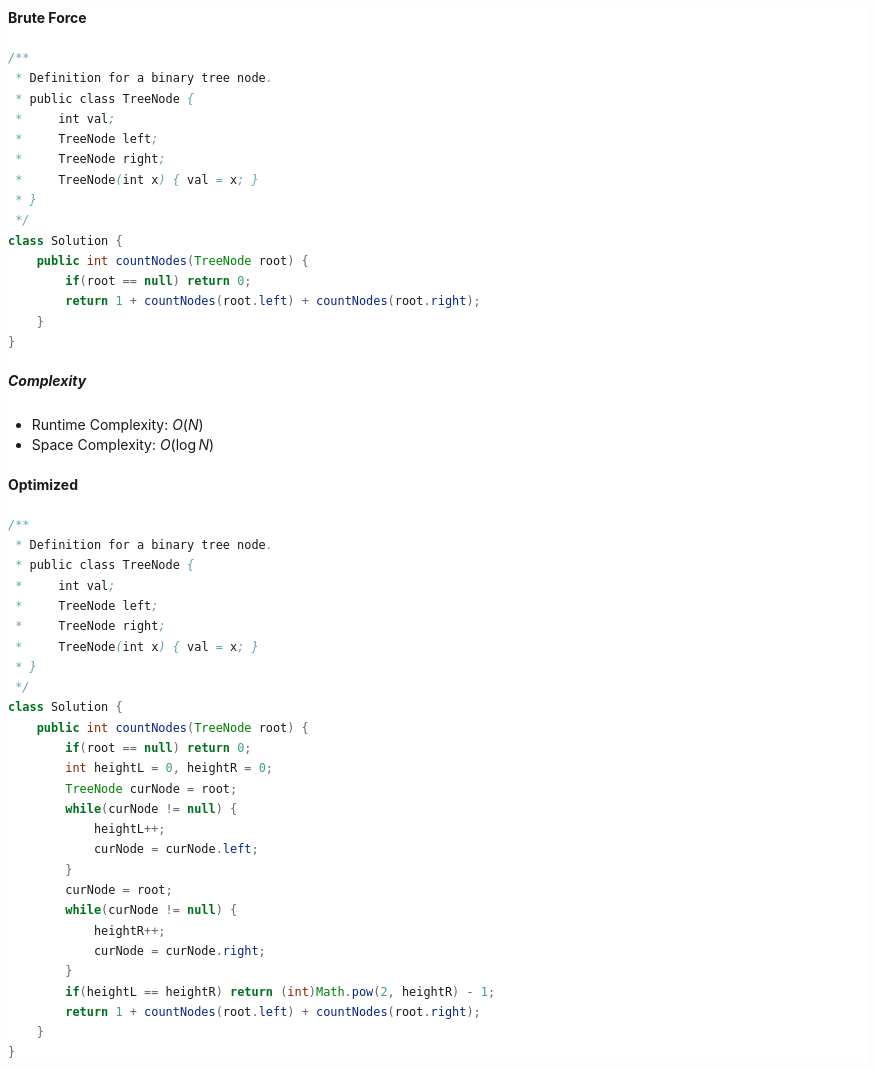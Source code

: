 #### Brute Force

```java
/**
 * Definition for a binary tree node.
 * public class TreeNode {
 *     int val;
 *     TreeNode left;
 *     TreeNode right;
 *     TreeNode(int x) { val = x; }
 * }
 */
class Solution {
    public int countNodes(TreeNode root) {
        if(root == null) return 0;
        return 1 + countNodes(root.left) + countNodes(root.right);
    }
}
```

##### Complexity

- Runtime Complexity: $O(N)$ 
- Space Complexity: $O(\log N)$ 

#### Optimized

```java
/**
 * Definition for a binary tree node.
 * public class TreeNode {
 *     int val;
 *     TreeNode left;
 *     TreeNode right;
 *     TreeNode(int x) { val = x; }
 * }
 */
class Solution {
    public int countNodes(TreeNode root) {
        if(root == null) return 0;
        int heightL = 0, heightR = 0;
        TreeNode curNode = root;
        while(curNode != null) {
            heightL++;
            curNode = curNode.left;
        }
        curNode = root;
        while(curNode != null) {
            heightR++;
            curNode = curNode.right;
        }
        if(heightL == heightR) return (int)Math.pow(2, heightR) - 1;
        return 1 + countNodes(root.left) + countNodes(root.right);
    }
}
```

